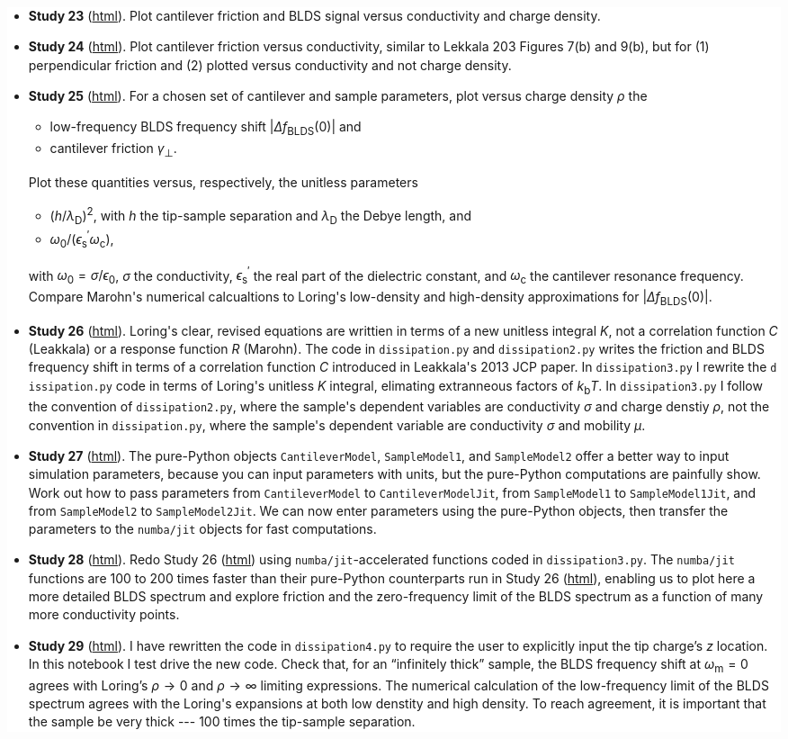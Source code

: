 - **Study 23** ([html](dissipation-theory--Study-23.html)).  Plot cantilever friction and BLDS signal versus conductivity and charge density.

- **Study 24** ([html](dissipation-theory--Study-24.html)).  Plot cantilever friction versus conductivity, similar to Lekkala 203 Figures 7(b) and 9(b), but for (1) perpendicular friction and (2) plotted versus conductivity and not charge density.

- **Study 25** ([html](dissipation-theory--Study-25.html)).  For a chosen set of cantilever and sample parameters, plot versus charge density $\rho$ the

  - low-frequency BLDS frequency shift $|\Delta f_{\mathrm{BLDS}}(0)|$ and
  - cantilever friction $\gamma_{\mathrm{\perp}}$.

  Plot these quantities versus, respectively, the unitless parameters
  
  - $(h/\lambda_{\mathrm{D}})^2$, with $h$ the tip-sample separation and $\lambda_{\mathrm{D}}$ the Debye length, and
  - $\omega_0/(\epsilon_{\mathrm{s}}^{\prime} \omega_{\mathrm{c}})$, 
  
  with $\omega_0 = \sigma/\epsilon_0$, $\sigma$ the conductivity, $\epsilon_{\mathrm{s}}^{\prime}$ the real part of the dielectric constant, and $\omega_{\mathrm{c}}$ the cantilever resonance frequency.
Compare Marohn's numerical calcualtions to Loring's low-density and high-density approximations for $|\Delta f_{\mathrm{BLDS}}(0)|$.

- **Study 26** ([html](dissipation-theory--Study-26.html)).  Loring's clear, revised equations are writtien in terms of a new unitless integral $K$, not a correlation function $C$ (Leakkala) or a response function $R$ (Marohn). The code in `dissipation.py` and `dissipation2.py` writes the friction and BLDS frequency shift in terms of a correlation function $C$ introduced in Leakkala's 2013 JCP paper. In `dissipation3.py` I rewrite the `dissipation.py` code in terms of Loring's unitless $K$ integral, elimating extranneous factors of $k_{\mathrm{b}} T$. In `dissipation3.py` I follow the convention of `dissipation2.py`, where the sample's dependent variables are conductivity $\sigma$ and charge denstiy $\rho$, not the convention in `dissipation.py`, where the sample's dependent variable are conductivity $\sigma$ and mobility $\mu$.

- **Study 27** ([html](dissipation-theory--Study-27.html)). The pure-Python objects `CantileverModel`, `SampleModel1`, and `SampleModel2` offer a better way to input simulation parameters, because you can input parameters with units, but the pure-Python computations are painfully show. Work out how to pass parameters from `CantileverModel` to `CantileverModelJit`, from `SampleModel1` to `SampleModel1Jit`, and from `SampleModel2` to `SampleModel2Jit`. We can now enter parameters using the pure-Python objects, then transfer the parameters to the `numba/jit` objects for fast computations.

- **Study 28** ([html](dissipation-theory--Study-28.html)).  Redo Study 26 ([html](dissipation-theory--Study-26.html)) using `numba/jit`-accelerated functions coded in `dissipation3.py`. The `numba/jit` functions are 100 to 200 times faster than their pure-Python counterparts run in Study 26 ([html](dissipation-theory--Study-26.html)), enabling us to plot here a more detailed BLDS spectrum and explore friction and the zero-frequency limit of the BLDS spectrum as a function of many more conductivity points.

- **Study 29** ([html](dissipation-theory--Study-29.html)).  I have rewritten the code in `dissipation4.py` to require the user to explicitly input the tip charge’s $z$ location. In this notebook I test drive the new code. Check that, for an “infinitely thick” sample, the BLDS frequency shift at $\omega_{\text{m}} = 0$ agrees with Loring’s $\rho \rightarrow 0$ and $\rho \rightarrow \infty$ limiting expressions.  The numerical calculation of the low-frequency limit of the BLDS spectrum agrees with the Loring's expansions at both low denstity and high density.  To reach agreement, it is important that the sample be very thick --- 100 times the tip-sample separation.
